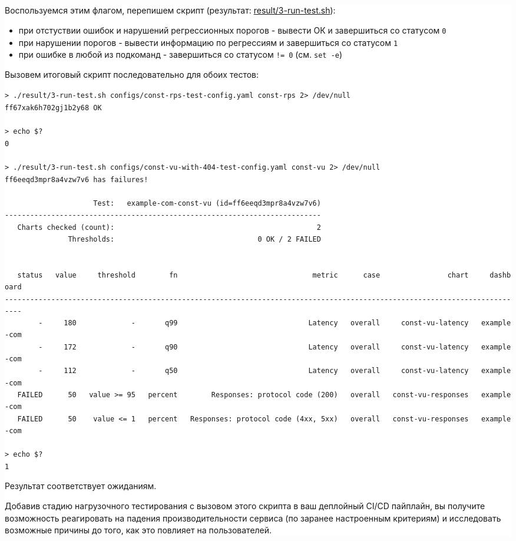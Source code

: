 Воспользуемся этим флагом, перепишем скрипт (результат: [result/3-run-test.sh](result/3-run-test.sh)):
- при отстуствии ошибок и нарушений регрессионных порогов - вывести ОК и завершиться со статусом `0`
- при нарушении порогов - вывести информацию по регрессиям и завершиться со статусом `1`
- при ошибке в любой из подкоманд - завершиться со статусом `!= 0` (см. `set -e`)

Вызовем итоговый скрипт последовательно для обоих тестов:

```
> ./result/3-run-test.sh configs/const-rps-test-config.yaml const-rps 2> /dev/null
ff67xak6h702gj1b2y68 OK

> echo $?
0

> ./result/3-run-test.sh configs/const-vu-with-404-test-config.yaml const-vu 2> /dev/null
ff6eeqd3mpr8a4vzw7v6 has failures!

                     Test:   example-com-const-vu (id=ff6eeqd3mpr8a4vzw7v6)
---------------------------------------------------------------------------
   Charts checked (count):                                                2
               Thresholds:                                  0 OK / 2 FAILED


   status   value     threshold        fn                                metric      case                chart     dashboard
----------------------------------------------------------------------------------------------------------------------------
        -     180             -       q99                               Latency   overall     const-vu-latency   example-com
        -     172             -       q90                               Latency   overall     const-vu-latency   example-com
        -     112             -       q50                               Latency   overall     const-vu-latency   example-com
   FAILED      50   value >= 95   percent        Responses: protocol code (200)   overall   const-vu-responses   example-com
   FAILED      50    value <= 1   percent   Responses: protocol code (4xx, 5xx)   overall   const-vu-responses   example-com

> echo $?
1
```

Результат соответствует ожиданиям. 

Добавив стадию нагрузочного тестирования с вызовом этого скрипта в ваш деплойный CI/CD пайплайн, вы получите возможность реагировать на падения производительности сервиса (по заранее настроенным критериям) и исследовать возможные причины до того, как это повлияет на пользователей.
